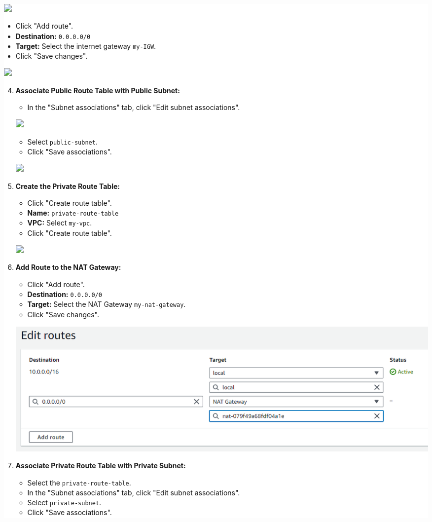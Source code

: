    ![](https://github.com/Galadon123/poridhi.io.intern/blob/main/AWS%20networking%20lab/lab%2003/images/7.png)

   - Click "Add route".
   - **Destination:** `0.0.0.0/0`
   - **Target:** Select the internet gateway `my-IGW`.
   - Click "Save changes".

   ![](https://github.com/Galadon123/poridhi.io.intern/blob/main/AWS%20networking%20lab/lab%2003/images/8.png)


4. **Associate Public Route Table with Public Subnet:**
   - In the "Subnet associations" tab, click "Edit subnet associations".

   ![](https://github.com/Galadon123/poridhi.io.intern/blob/main/AWS%20networking%20lab/lab%2003/images/9.png)

   - Select `public-subnet`.
   - Click "Save associations".

   ![](https://github.com/Galadon123/poridhi.io.intern/blob/main/AWS%20networking%20lab/lab%2003/images/10.png)

5. **Create the Private Route Table:**
   - Click "Create route table".
   - **Name:** `private-route-table`
   - **VPC:** Select `my-vpc`.
   - Click "Create route table".

   ![](https://github.com/Galadon123/poridhi.io.intern/blob/main/AWS%20networking%20lab/lab%2003/images/11.png)

6. **Add Route to the NAT Gateway:**
   - Click "Add route".
   - **Destination:** `0.0.0.0/0`
   - **Target:** Select the NAT Gateway `my-nat-gateway`.
   - Click "Save changes".

   ![](./images/2.png)

   


7. **Associate Private Route Table with Private Subnet:**
   - Select the `private-route-table`.
   - In the "Subnet associations" tab, click "Edit subnet associations".
   - Select `private-subnet`.
   - Click "Save associations".
